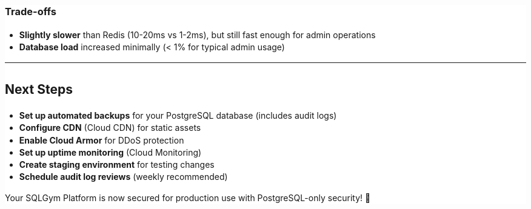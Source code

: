 ### Trade-offs

- **Slightly slower** than Redis (10-20ms vs 1-2ms), but still fast enough for admin operations
- **Database load** increased minimally (< 1% for typical admin usage)

---

## Next Steps

- **Set up automated backups** for your PostgreSQL database (includes audit logs)
- **Configure CDN** (Cloud CDN) for static assets
- **Enable Cloud Armor** for DDoS protection
- **Set up uptime monitoring** (Cloud Monitoring)
- **Create staging environment** for testing changes
- **Schedule audit log reviews** (weekly recommended)

Your SQLGym Platform is now secured for production use with PostgreSQL-only security! 🎉
